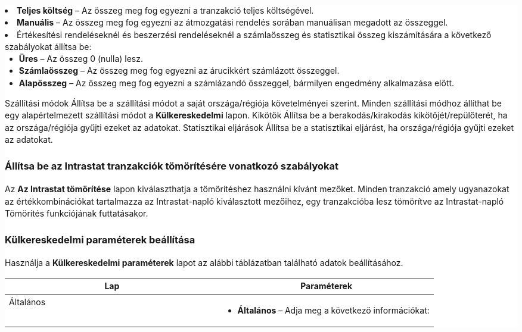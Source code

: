 <li><strong>Teljes költség</strong> – Az összeg meg fog egyezni a tranzakció teljes költségével.</li>
<li><strong>Manuális</strong> – Az összeg meg fog egyezni az átmozgatási rendelés sorában manuálisan megadott az összeggel.</li>
</ul></li>
<li>Értékesítési rendeléseknél és beszerzési rendeléseknél a számlaösszeg és statisztikai összeg kiszámítására a következő szabályokat állítsa be:
<ul>
<li><strong>Üres</strong> – Az összeg 0 (nulla) lesz.</li>
<li><strong>Számlaösszeg</strong> – Az összeg meg fog egyezni az árucikkért számlázott összeggel.</li>
<li><strong>Alapösszeg</strong> – Az összeg meg fog egyezni a számlázandó összeggel, bármilyen engedmény alkalmazása előtt.</li>
</ul></li>
</ul></td>
</tr>
<tr class="odd">
<td>Szállítási módok</td>
<td>Állítsa be a szállítási módot a saját országa/régiója követelményei szerint. Minden szállítási módhoz állíthat be egy alapértelmezett szállítási módot a <strong>Külkereskedelmi</strong> lapon.</td>
</tr>
<tr class="even">
<td>Kikötők</td>
<td>Állítsa be a berakodás/kirakodás kikötőjét/repülőterét, ha az országa/régiója gyűjti ezeket az adatokat.</td>
</tr>
<tr class="odd">
<td>Statisztikai eljárások</td>
<td>Állítsa be a statisztikai eljárást, ha országa/régiója gyűjti ezeket az adatokat.</td>
</tr>
</tbody>
</table>

### <a name="set-up-rules-for-compressing-intrastat-transactions"></a>Állítsa be az Intrastat tranzakciók tömörítésére vonatkozó szabályokat

Az **Az Intrastat tömörítése** lapon kiválaszthatja a tömörítéshez használni kívánt mezőket. Minden tranzakció amely ugyanazokat az értékkombinációkat tartalmazza az Intrastat-napló kiválasztott mezőihez, egy tranzakcióba lesz tömörítve az Intrastat-napló Tömörítés funkciójának futtatásakor.

### <a name="set-up-foreign-trade-parameters"></a>Külkereskedelmi paraméterek beállítása

Használja a **Külkereskedelmi paraméterek** lapot az alábbi táblázatban található adatok beállításához.

<table>
<colgroup>
<col width="50%" />
<col width="50%" />
</colgroup>
<thead>
<tr class="header">
<th>Lap</th>
<th>Paraméterek</th>
</tr>
</thead>
<tbody>
<tr class="odd">
<td>Általános</td>
<td><ul>
<li><strong>Általános</strong> – Adja meg a következő információkat: